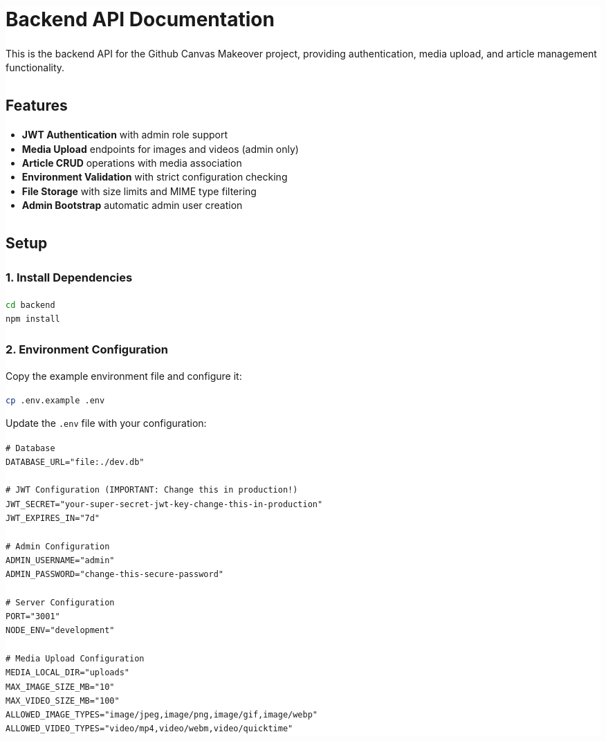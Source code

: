 # Backend API Documentation

This is the backend API for the Github Canvas Makeover project, providing authentication, media upload, and article management functionality.

## Features

- **JWT Authentication** with admin role support
- **Media Upload** endpoints for images and videos (admin only)
- **Article CRUD** operations with media association
- **Environment Validation** with strict configuration checking
- **File Storage** with size limits and MIME type filtering
- **Admin Bootstrap** automatic admin user creation

## Setup

### 1. Install Dependencies

```bash
cd backend
npm install
```

### 2. Environment Configuration

Copy the example environment file and configure it:

```bash
cp .env.example .env
```

Update the `.env` file with your configuration:

```env
# Database
DATABASE_URL="file:./dev.db"

# JWT Configuration (IMPORTANT: Change this in production!)
JWT_SECRET="your-super-secret-jwt-key-change-this-in-production"
JWT_EXPIRES_IN="7d"

# Admin Configuration
ADMIN_USERNAME="admin"
ADMIN_PASSWORD="change-this-secure-password"

# Server Configuration
PORT="3001"
NODE_ENV="development"

# Media Upload Configuration
MEDIA_LOCAL_DIR="uploads"
MAX_IMAGE_SIZE_MB="10"
MAX_VIDEO_SIZE_MB="100"
ALLOWED_IMAGE_TYPES="image/jpeg,image/png,image/gif,image/webp"
ALLOWED_VIDEO_TYPES="video/mp4,video/webm,video/quicktime"
```
